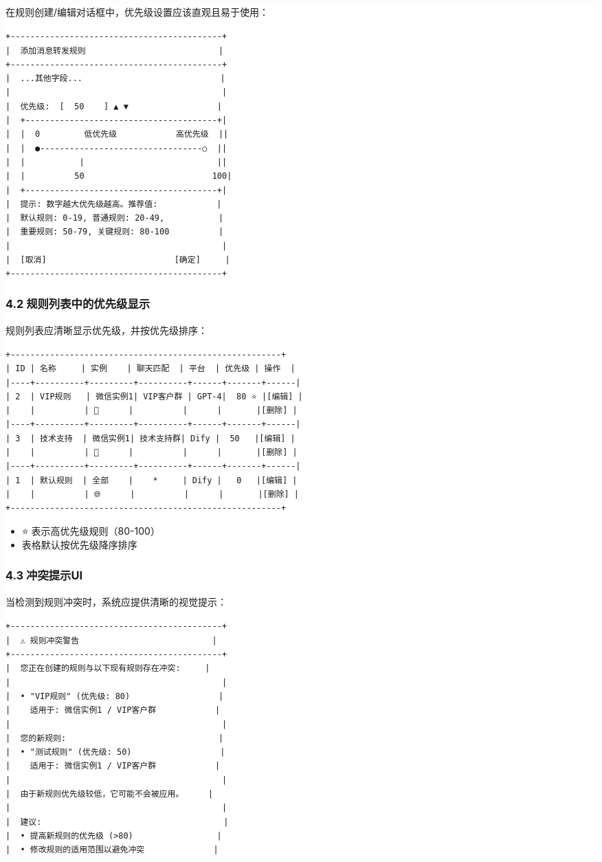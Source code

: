 在规则创建/编辑对话框中，优先级设置应该直观且易于使用：

```
+-------------------------------------------+
|  添加消息转发规则                           |
+-------------------------------------------+
|  ...其他字段...                            |
|                                           |
|  优先级:  [  50    ] ▲ ▼                  |
|  +---------------------------------------+|
|  |  0         低优先级            高优先级  ||
|  |  ●---------------------------------○  ||
|  |           |                           ||
|  |          50                          100|
|  +---------------------------------------+|
|  提示: 数字越大优先级越高。推荐值:            |
|  默认规则: 0-19, 普通规则: 20-49,           |
|  重要规则: 50-79, 关键规则: 80-100          |
|                                           |
|  [取消]                          [确定]     |
+-------------------------------------------+
```

### 4.2 规则列表中的优先级显示

规则列表应清晰显示优先级，并按优先级排序：

```
+-------------------------------------------------------+
| ID | 名称     | 实例    | 聊天匹配  | 平台  | 优先级 | 操作  |
|----+----------+---------+----------+------+-------+------|
| 2  | VIP规则   | 微信实例1| VIP客户群 | GPT-4|  80 ⭐ |[编辑] |
|    |          | 📱      |          |      |       |[删除] |
|----+----------+---------+----------+------+-------+------|
| 3  | 技术支持  | 微信实例1| 技术支持群| Dify |  50   |[编辑] |
|    |          | 📱      |          |      |       |[删除] |
|----+----------+---------+----------+------+-------+------|
| 1  | 默认规则  | 全部    |    *     | Dify |   0   |[编辑] |
|    |          | 🌐      |          |      |       |[删除] |
+-------------------------------------------------------+
```

- ⭐ 表示高优先级规则（80-100）
- 表格默认按优先级降序排序

### 4.3 冲突提示UI

当检测到规则冲突时，系统应提供清晰的视觉提示：

```
+-------------------------------------------+
|  ⚠️ 规则冲突警告                           |
+-------------------------------------------+
|  您正在创建的规则与以下现有规则存在冲突:     |
|                                           |
|  • "VIP规则" (优先级: 80)                  |
|    适用于: 微信实例1 / VIP客户群            |
|                                           |
|  您的新规则:                               |
|  • "测试规则" (优先级: 50)                  |
|    适用于: 微信实例1 / VIP客户群            |
|                                           |
|  由于新规则优先级较低，它可能不会被应用。     |
|                                           |
|  建议:                                     |
|  • 提高新规则的优先级 (>80)                 |
|  • 修改规则的适用范围以避免冲突              |
```